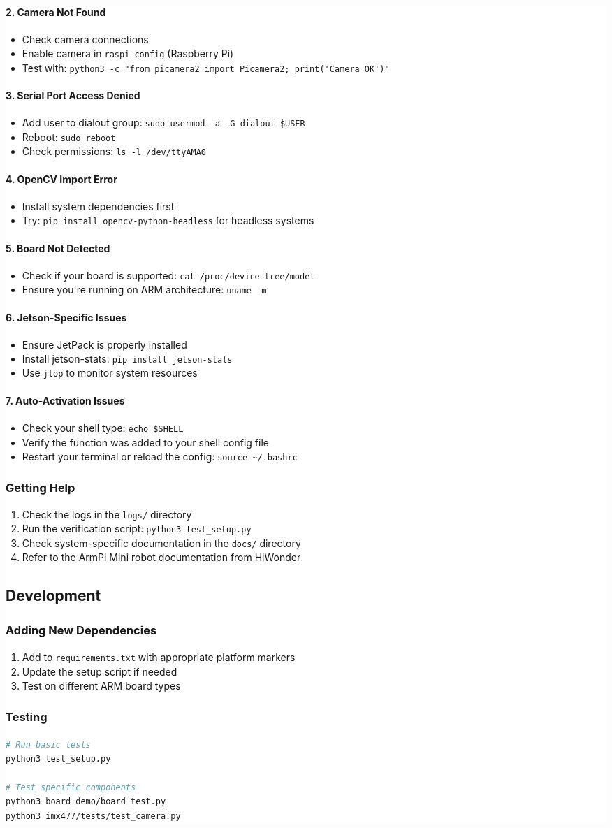 #### 2. Camera Not Found
- Check camera connections
- Enable camera in `raspi-config` (Raspberry Pi)
- Test with: `python3 -c "from picamera2 import Picamera2; print('Camera OK')"`

#### 3. Serial Port Access Denied
- Add user to dialout group: `sudo usermod -a -G dialout $USER`
- Reboot: `sudo reboot`
- Check permissions: `ls -l /dev/ttyAMA0`

#### 4. OpenCV Import Error
- Install system dependencies first
- Try: `pip install opencv-python-headless` for headless systems

#### 5. Board Not Detected
- Check if your board is supported: `cat /proc/device-tree/model`
- Ensure you're running on ARM architecture: `uname -m`

#### 6. Jetson-Specific Issues
- Ensure JetPack is properly installed
- Install jetson-stats: `pip install jetson-stats`
- Use `jtop` to monitor system resources

#### 7. Auto-Activation Issues
- Check your shell type: `echo $SHELL`
- Verify the function was added to your shell config file
- Restart your terminal or reload the config: `source ~/.bashrc`

### Getting Help

1. Check the logs in the `logs/` directory
2. Run the verification script: `python3 test_setup.py`
3. Check system-specific documentation in the `docs/` directory
4. Refer to the ArmPi Mini robot documentation from HiWonder

## Development

### Adding New Dependencies
1. Add to `requirements.txt` with appropriate platform markers
2. Update the setup script if needed
3. Test on different ARM board types

### Testing
```bash
# Run basic tests
python3 test_setup.py

# Test specific components
python3 board_demo/board_test.py
python3 imx477/tests/test_camera.py
```
